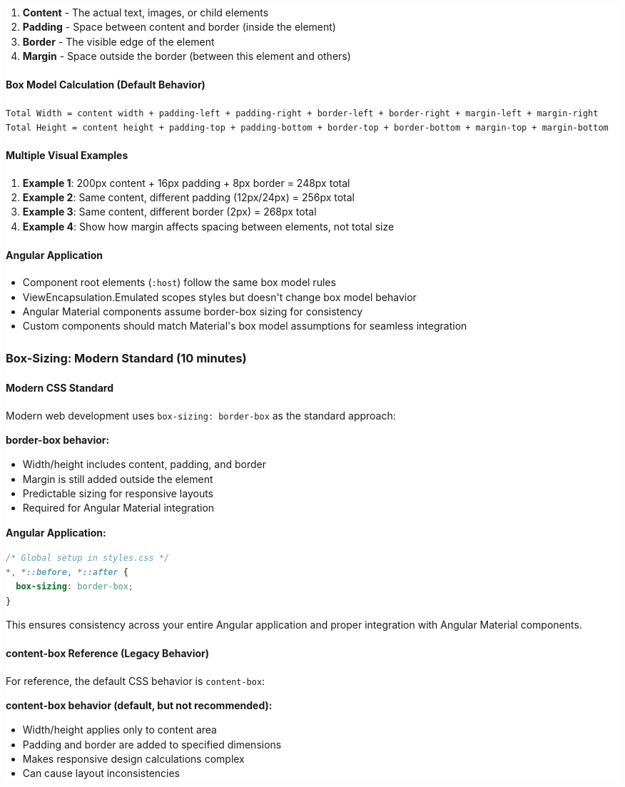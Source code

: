 1. **Content** - The actual text, images, or child elements
2. **Padding** - Space between content and border (inside the element)
3. **Border** - The visible edge of the element
4. **Margin** - Space outside the border (between this element and others)

#### Box Model Calculation (Default Behavior)
```
Total Width = content width + padding-left + padding-right + border-left + border-right + margin-left + margin-right
Total Height = content height + padding-top + padding-bottom + border-top + border-bottom + margin-top + margin-bottom
```

#### Multiple Visual Examples
1. **Example 1**: 200px content + 16px padding + 8px border = 248px total
2. **Example 2**: Same content, different padding (12px/24px) = 256px total  
3. **Example 3**: Same content, different border (2px) = 268px total
4. **Example 4**: Show how margin affects spacing between elements, not total size

#### Angular Application
- Component root elements (`:host`) follow the same box model rules
- ViewEncapsulation.Emulated scopes styles but doesn't change box model behavior
- Angular Material components assume border-box sizing for consistency
- Custom components should match Material's box model assumptions for seamless integration

### Box-Sizing: Modern Standard (10 minutes)

#### Modern CSS Standard
Modern web development uses `box-sizing: border-box` as the standard approach:

**border-box behavior:**
- Width/height includes content, padding, and border
- Margin is still added outside the element
- Predictable sizing for responsive layouts
- Required for Angular Material integration

**Angular Application:**
```css
/* Global setup in styles.css */
*, *::before, *::after {
  box-sizing: border-box;
}
```

This ensures consistency across your entire Angular application and proper integration with Angular Material components.

#### content-box Reference (Legacy Behavior)
For reference, the default CSS behavior is `content-box`:

**content-box behavior (default, but not recommended):**
- Width/height applies only to content area
- Padding and border are added to specified dimensions
- Makes responsive design calculations complex
- Can cause layout inconsistencies
